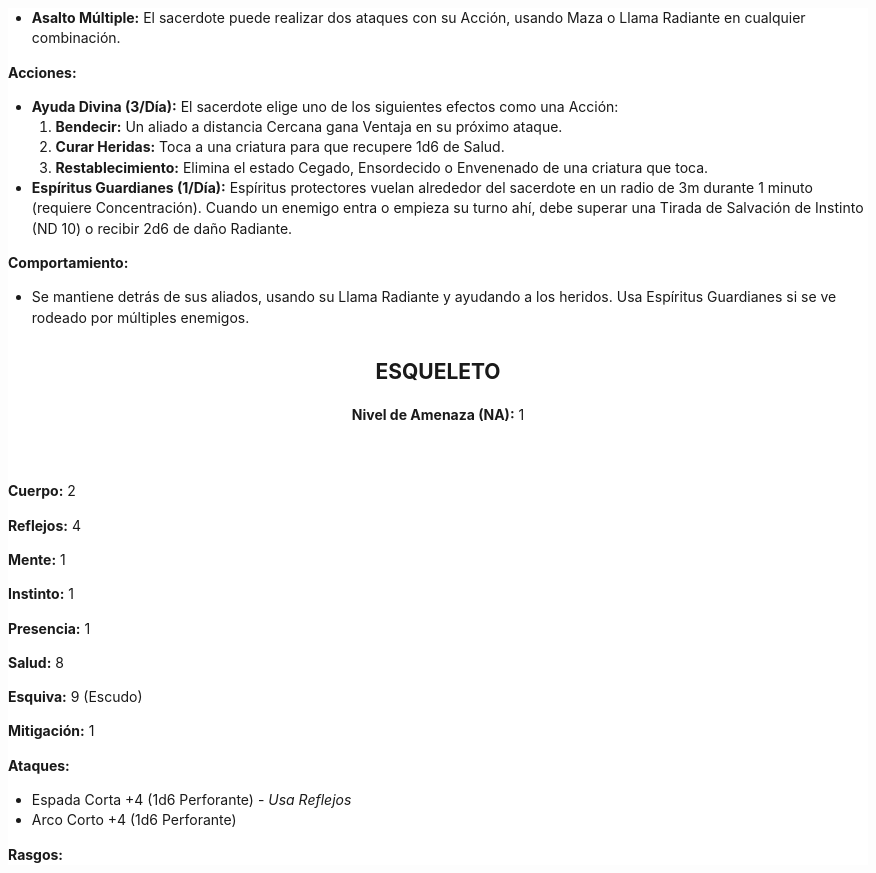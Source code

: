-   **Asalto Múltiple:** El sacerdote puede realizar dos ataques con su Acción, usando Maza o Llama Radiante en cualquier combinación.

**Acciones:**

-   **Ayuda Divina (3/Día):** El sacerdote elige uno de los siguientes efectos como una Acción:
    1.  **Bendecir:** Un aliado a distancia Cercana gana Ventaja en su próximo ataque.
    2.  **Curar Heridas:** Toca a una criatura para que recupere 1d6 de Salud.
    3.  **Restablecimiento:** Elimina el estado Cegado, Ensordecido o Envenenado de una criatura que toca.
-   **Espíritus Guardianes (1/Día):** Espíritus protectores vuelan alrededor del sacerdote en un radio de 3m durante 1 minuto (requiere Concentración). Cuando un enemigo entra o empieza su turno ahí, debe superar una Tirada de Salvación de Instinto (ND 10) o recibir 2d6 de daño Radiante.

**Comportamiento:**

-   Se mantiene detrás de sus aliados, usando su Llama Radiante y ayudando a los heridos. Usa Espíritus Guardianes si se ve rodeado por múltiples enemigos.

</statblock>

<statblock>

<header>

## ESQUELETO

**Nivel de Amenaza (NA):** 1

</header>

<attributes>

**Cuerpo:** 2

**Reflejos:** 4

**Mente:** 1

**Instinto:** 1

**Presencia:** 1

</attributes>

<stats>

**Salud:** 8

**Esquiva:** 9 (Escudo)

**Mitigación:** 1

</stats>

**Ataques:**

-   Espada Corta +4 (1d6 Perforante) - _Usa Reflejos_
-   Arco Corto +4 (1d6 Perforante)

**Rasgos:**
